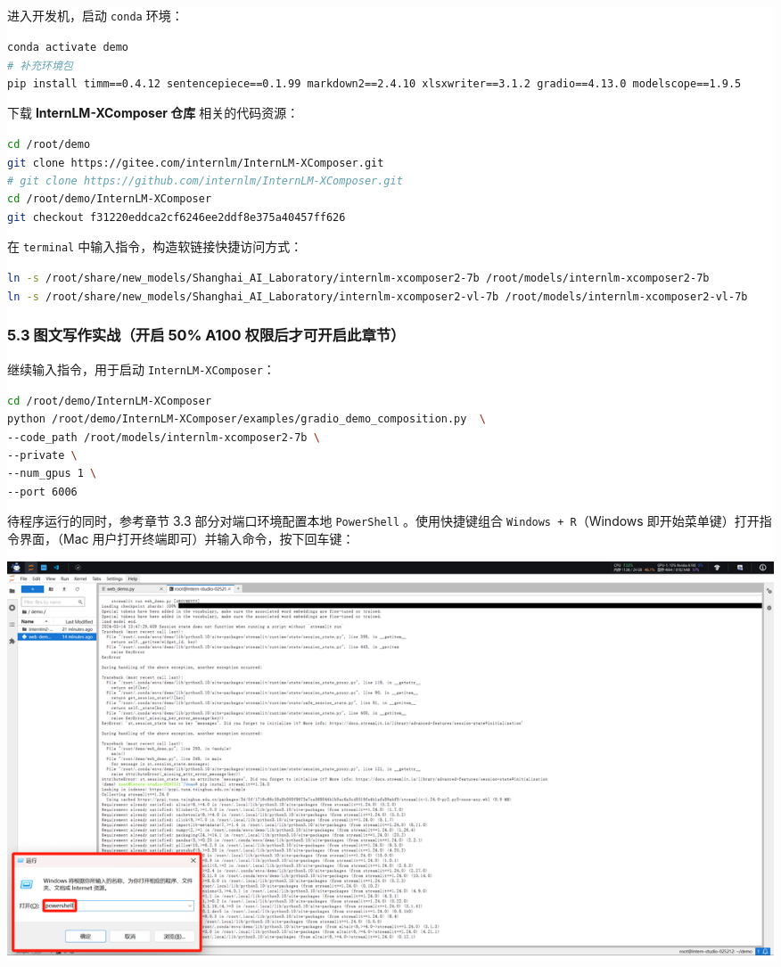 进入开发机，启动 `conda` 环境：

```bash
conda activate demo
# 补充环境包
pip install timm==0.4.12 sentencepiece==0.1.99 markdown2==2.4.10 xlsxwriter==3.1.2 gradio==4.13.0 modelscope==1.9.5
```

下载 **InternLM-XComposer 仓库** 相关的代码资源：

```bash
cd /root/demo
git clone https://gitee.com/internlm/InternLM-XComposer.git
# git clone https://github.com/internlm/InternLM-XComposer.git
cd /root/demo/InternLM-XComposer
git checkout f31220eddca2cf6246ee2ddf8e375a40457ff626
```

在 `terminal` 中输入指令，构造软链接快捷访问方式：

```bash
ln -s /root/share/new_models/Shanghai_AI_Laboratory/internlm-xcomposer2-7b /root/models/internlm-xcomposer2-7b
ln -s /root/share/new_models/Shanghai_AI_Laboratory/internlm-xcomposer2-vl-7b /root/models/internlm-xcomposer2-vl-7b
```

### 5.3 **图文写作实战（开启 50% A100 权限后才可开启此章节）**

继续输入指令，用于启动 `InternLM-XComposer`：

```bash
cd /root/demo/InternLM-XComposer
python /root/demo/InternLM-XComposer/examples/gradio_demo_composition.py  \
--code_path /root/models/internlm-xcomposer2-7b \
--private \
--num_gpus 1 \
--port 6006
```

待程序运行的同时，参考章节 3.3 部分对端口环境配置本地 `PowerShell` 。使用快捷键组合 `Windows + R`（Windows 即开始菜单键）打开指令界面，（Mac 用户打开终端即可）并输入命令，按下回车键：

![alt text](images/img-8.png)
